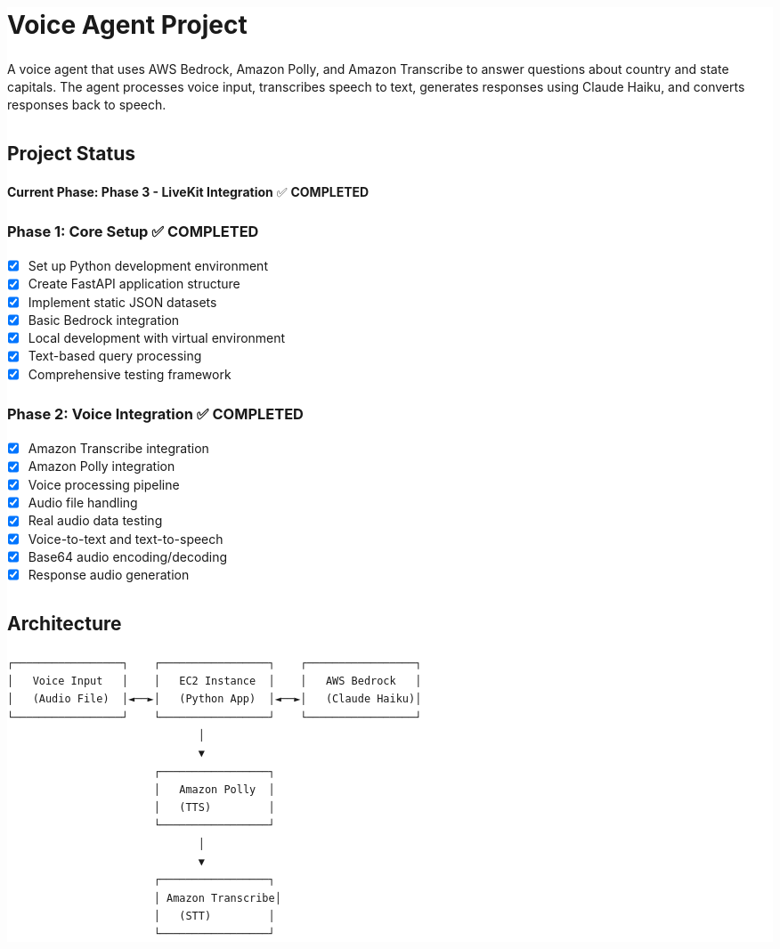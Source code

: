 # Voice Agent Project

A voice agent that uses AWS Bedrock, Amazon Polly, and Amazon Transcribe to answer questions about country and state capitals. The agent processes voice input, transcribes speech to text, generates responses using Claude Haiku, and converts responses back to speech.

## Project Status

**Current Phase: Phase 3 - LiveKit Integration** ✅ **COMPLETED**

### Phase 1: Core Setup ✅ COMPLETED
- [x] Set up Python development environment
- [x] Create FastAPI application structure
- [x] Implement static JSON datasets
- [x] Basic Bedrock integration
- [x] Local development with virtual environment
- [x] Text-based query processing
- [x] Comprehensive testing framework

### Phase 2: Voice Integration ✅ COMPLETED
- [x] Amazon Transcribe integration
- [x] Amazon Polly integration
- [x] Voice processing pipeline
- [x] Audio file handling
- [x] Real audio data testing
- [x] Voice-to-text and text-to-speech
- [x] Base64 audio encoding/decoding
- [x] Response audio generation

## Architecture

```
┌─────────────────┐    ┌─────────────────┐    ┌─────────────────┐
│   Voice Input   │    │   EC2 Instance  │    │   AWS Bedrock   │
│   (Audio File)  │◄──►│   (Python App)  │◄──►│   (Claude Haiku)│
└─────────────────┘    └─────────────────┘    └─────────────────┘
                              │
                              ▼
                       ┌─────────────────┐
                       │   Amazon Polly  │
                       │   (TTS)         │
                       └─────────────────┘
                              │
                              ▼
                       ┌─────────────────┐
                       │ Amazon Transcribe│
                       │   (STT)         │
                       └─────────────────┘
```
